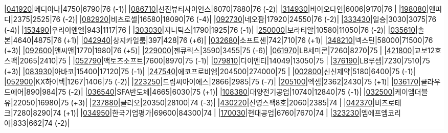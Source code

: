 |[041920](https://finance.daum.net/quotes/A041920)|메디아나|4750|6790|76 (-1)|
|[086710](https://finance.daum.net/quotes/A086710)|선진뷰티사이언스|6070|7880|76 (-2)|
|[314930](https://finance.daum.net/quotes/A314930)|바이오다인|6006|9170|76 |
|[198080](https://finance.daum.net/quotes/A198080)|엔피디|2375|2525|76 (-2)|
|[082920](https://finance.daum.net/quotes/A082920)|비츠로셀|16580|18090|76 (-4)|
|[092730](https://finance.daum.net/quotes/A092730)|네오팜|17920|24550|76 (-2)|
|[333430](https://finance.daum.net/quotes/A333430)|일승|3030|3075|76 (-4)|
|[153490](https://finance.daum.net/quotes/A153490)|우리이앤엘|943|1117|76 |
|[303030](https://finance.daum.net/quotes/A303030)|지니틱스|1790|1925|76 (-1)|
|[250000](https://finance.daum.net/quotes/A250000)|보라티알|10580|11050|76 (-2)|
|[035610](https://finance.daum.net/quotes/A035610)|솔본|4640|4875|76 (+1)|
|[042940](https://finance.daum.net/quotes/A042940)|상지카일룸|397|428|76 (+6)|
|[032680](https://finance.daum.net/quotes/A032680)|소프트센|742|710|76 (+1)|
|[348210](https://finance.daum.net/quotes/A348210)|넥스틴|58000|71500|76 (+3)|
|[092600](https://finance.daum.net/quotes/A092600)|앤씨앤|1770|1980|76 (+5)|
|[229000](https://finance.daum.net/quotes/A229000)|젠큐릭스|3590|3455|75 (-6)|
|[061970](https://finance.daum.net/quotes/A061970)|LB세미콘|7260|8270|75 |
|[421800](https://finance.daum.net/quotes/A421800)|교보12호스팩|2065|2410|75 |
|[052790](https://finance.daum.net/quotes/A052790)|액토즈소프트|7600|8970|75 (-1)|
|[079810](https://finance.daum.net/quotes/A079810)|디이엔티|14049|13050|75 |
|[376190](https://finance.daum.net/quotes/A376190)|LB루셈|7230|7510|75 (+3)|
|[083930](https://finance.daum.net/quotes/A083930)|아바코|15400|17120|75 (-1)|
|[247540](https://finance.daum.net/quotes/A247540)|에코프로비엠|204500|274000|75 |
|[002800](https://finance.daum.net/quotes/A002800)|신신제약|5180|6400|75 (-1)|
|[052900](https://finance.daum.net/quotes/A052900)|KX하이텍|1267|1406|75 (-2)|
|[223250](https://finance.daum.net/quotes/A223250)|드림씨아이에스|2866|2985|75 (-7)|
|[205100](https://finance.daum.net/quotes/A205100)|엑셈|2362|2430|75 (+1)|
|[036170](https://finance.daum.net/quotes/A036170)|클라우드에어|890|984|75 (-2)|
|[036540](https://finance.daum.net/quotes/A036540)|SFA반도체|4665|6030|75 (+1)|
|[108380](https://finance.daum.net/quotes/A108380)|대양전기공업|10740|12840|75 (-1)|
|[032500](https://finance.daum.net/quotes/A032500)|케이엠더블유|22050|16980|75 (+3)|
|[237880](https://finance.daum.net/quotes/A237880)|클리오|20350|28100|74 (-3)|
|[430220](https://finance.daum.net/quotes/A430220)|신영스팩8호|2060|2385|74 |
|[042370](https://finance.daum.net/quotes/A042370)|비츠로테크|7280|8290|74 (+1)|
|[034950](https://finance.daum.net/quotes/A034950)|한국기업평가|69600|84300|74 |
|[170030](https://finance.daum.net/quotes/A170030)|현대공업|6760|7670|74 |
|[323230](https://finance.daum.net/quotes/A323230)|엠에프엠코리아|833|662|74 (-2)|